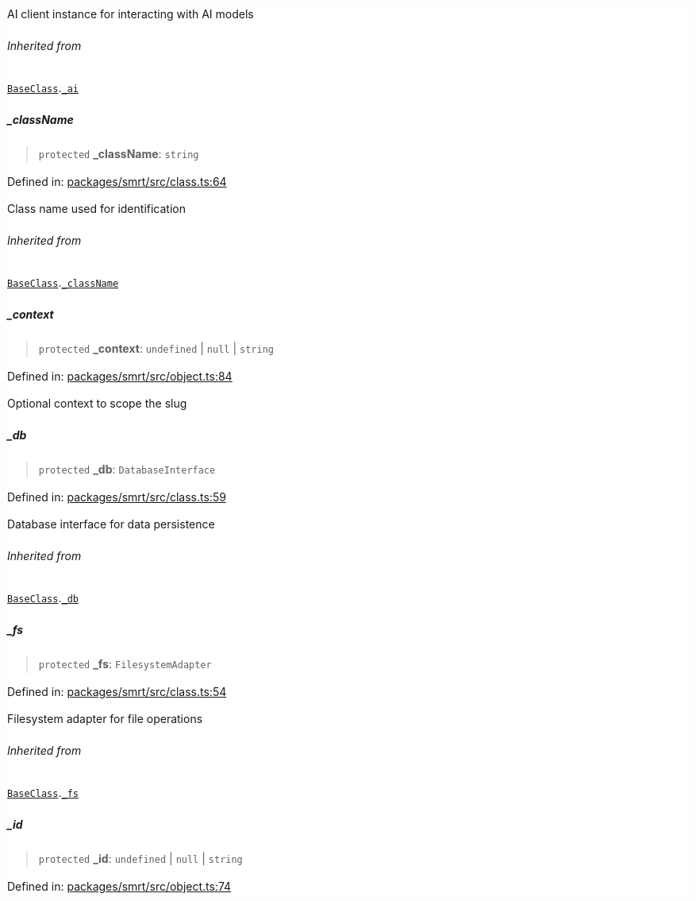 AI client instance for interacting with AI models

###### Inherited from

[`BaseClass`](#baseclass).[`_ai`](#_ai)

##### \_className

> `protected` **\_className**: `string`

Defined in: [packages/smrt/src/class.ts:64](https://github.com/happyvertical/sdk/blob/bc1c53169cc6d4b5478bd15943b0131ef3ff8653/packages/smrt/src/class.ts#L64)

Class name used for identification

###### Inherited from

[`BaseClass`](#baseclass).[`_className`](#_classname)

##### \_context

> `protected` **\_context**: `undefined` \| `null` \| `string`

Defined in: [packages/smrt/src/object.ts:84](https://github.com/happyvertical/sdk/blob/bc1c53169cc6d4b5478bd15943b0131ef3ff8653/packages/smrt/src/object.ts#L84)

Optional context to scope the slug

##### \_db

> `protected` **\_db**: `DatabaseInterface`

Defined in: [packages/smrt/src/class.ts:59](https://github.com/happyvertical/sdk/blob/bc1c53169cc6d4b5478bd15943b0131ef3ff8653/packages/smrt/src/class.ts#L59)

Database interface for data persistence

###### Inherited from

[`BaseClass`](#baseclass).[`_db`](#_db)

##### \_fs

> `protected` **\_fs**: `FilesystemAdapter`

Defined in: [packages/smrt/src/class.ts:54](https://github.com/happyvertical/sdk/blob/bc1c53169cc6d4b5478bd15943b0131ef3ff8653/packages/smrt/src/class.ts#L54)

Filesystem adapter for file operations

###### Inherited from

[`BaseClass`](#baseclass).[`_fs`](#_fs)

##### \_id

> `protected` **\_id**: `undefined` \| `null` \| `string`

Defined in: [packages/smrt/src/object.ts:74](https://github.com/happyvertical/sdk/blob/bc1c53169cc6d4b5478bd15943b0131ef3ff8653/packages/smrt/src/object.ts#L74)
